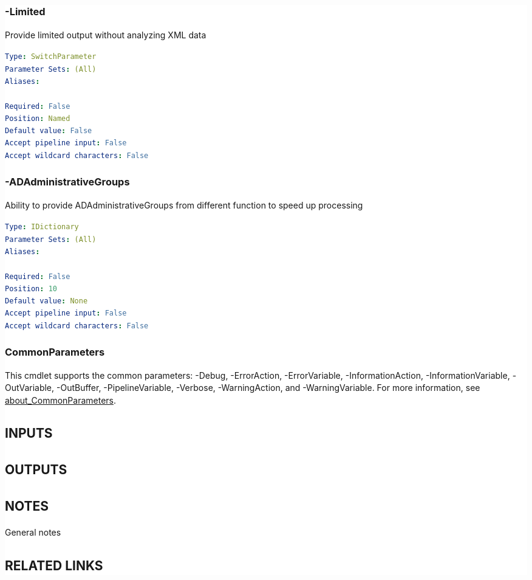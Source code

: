 ### -Limited
Provide limited output without analyzing XML data

```yaml
Type: SwitchParameter
Parameter Sets: (All)
Aliases:

Required: False
Position: Named
Default value: False
Accept pipeline input: False
Accept wildcard characters: False
```

### -ADAdministrativeGroups
Ability to provide ADAdministrativeGroups from different function to speed up processing

```yaml
Type: IDictionary
Parameter Sets: (All)
Aliases:

Required: False
Position: 10
Default value: None
Accept pipeline input: False
Accept wildcard characters: False
```

### CommonParameters
This cmdlet supports the common parameters: -Debug, -ErrorAction, -ErrorVariable, -InformationAction, -InformationVariable, -OutVariable, -OutBuffer, -PipelineVariable, -Verbose, -WarningAction, and -WarningVariable. For more information, see [about_CommonParameters](http://go.microsoft.com/fwlink/?LinkID=113216).

## INPUTS

## OUTPUTS

## NOTES
General notes

## RELATED LINKS
